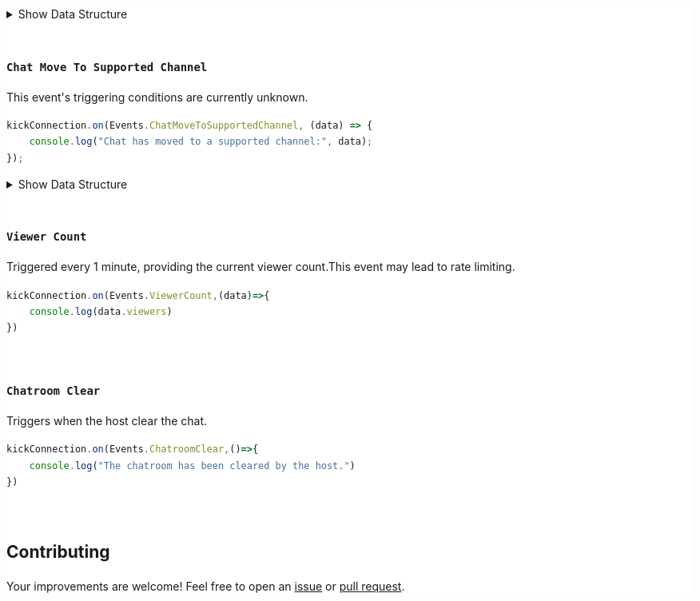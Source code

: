 <details><summary>Show Data Structure</summary></details>

<br>

### `Chat Move To Supported Channel`
This event's triggering conditions are currently unknown.

```javascript
kickConnection.on(Events.ChatMoveToSupportedChannel, (data) => {
    console.log("Chat has moved to a supported channel:", data);
});
```

<details><summary>Show Data Structure</summary></details>

<br>

### `Viewer Count`

Triggered every 1 minute, providing the current viewer count.This event may lead to rate limiting.

```javascript
kickConnection.on(Events.ViewerCount,(data)=>{
    console.log(data.viewers)
})
```

<br>

### `Chatroom Clear`
Triggers when the host clear the chat.

```javascript
kickConnection.on(Events.ChatroomClear,()=>{
    console.log("The chatroom has been cleared by the host.")
})
```
<br>

## Contributing
Your improvements are welcome! Feel free to open an <a href="https://github.com/LOX-X/Kick-Live-Connector/issues">issue</a> or <a href="https://github.com/LOX-X/Kick-Live-Connector/pulls">pull request</a>.
